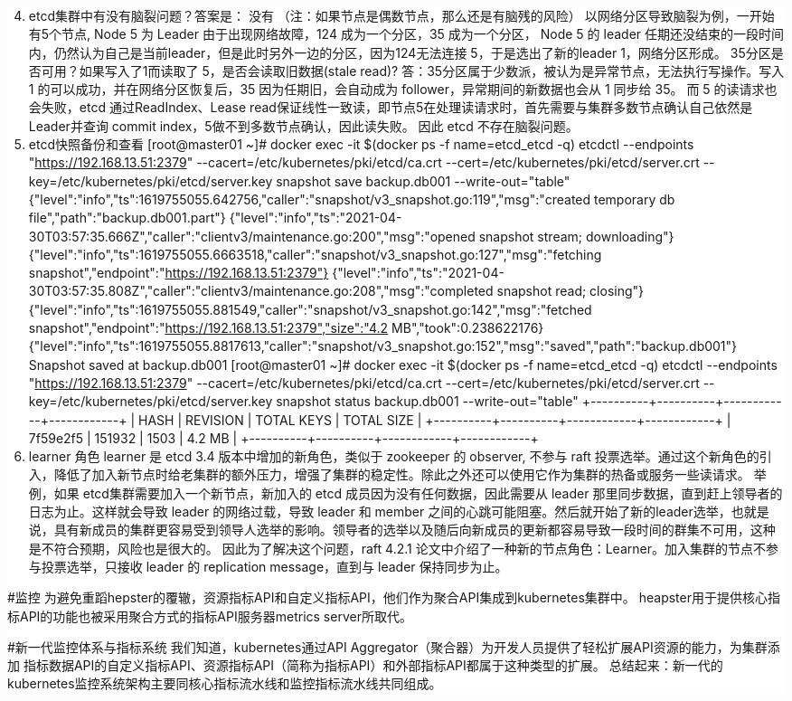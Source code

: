 4. etcd集群中有没有脑裂问题？答案是： 没有  （注：如果节点是偶数节点，那么还是有脑残的风险）
以网络分区导致脑裂为例，一开始有5个节点, Node 5 为 Leader
由于出现网络故障，124 成为一个分区，35 成为一个分区， Node 5 的 leader 任期还没结束的一段时间内，仍然认为自己是当前leader，但是此时另外一边的分区，因为124无法连接 5，于是选出了新的leader 1，网络分区形成。
35分区是否可用？如果写入了1而读取了 5，是否会读取旧数据(stale read)?
答：35分区属于少数派，被认为是异常节点，无法执行写操作。写入 1 的可以成功，并在网络分区恢复后，35 因为任期旧，会自动成为 follower，异常期间的新数据也会从 1 同步给 35。
而 5 的读请求也会失败，etcd 通过ReadIndex、Lease read保证线性一致读，即节点5在处理读请求时，首先需要与集群多数节点确认自己依然是Leader并查询 commit index，5做不到多数节点确认，因此读失败。
因此 etcd 不存在脑裂问题。
5. etcd快照备份和查看
[root@master01 ~]#  docker exec -it $(docker ps -f name=etcd_etcd -q) etcdctl --endpoints "https://192.168.13.51:2379"  --cacert=/etc/kubernetes/pki/etcd/ca.crt --cert=/etc/kubernetes/pki/etcd/server.crt --key=/etc/kubernetes/pki/etcd/server.key snapshot save backup.db001 --write-out="table"
{"level":"info","ts":1619755055.642756,"caller":"snapshot/v3_snapshot.go:119","msg":"created temporary db file","path":"backup.db001.part"}
{"level":"info","ts":"2021-04-30T03:57:35.666Z","caller":"clientv3/maintenance.go:200","msg":"opened snapshot stream; downloading"}
{"level":"info","ts":1619755055.6663518,"caller":"snapshot/v3_snapshot.go:127","msg":"fetching snapshot","endpoint":"https://192.168.13.51:2379"}
{"level":"info","ts":"2021-04-30T03:57:35.808Z","caller":"clientv3/maintenance.go:208","msg":"completed snapshot read; closing"}
{"level":"info","ts":1619755055.881549,"caller":"snapshot/v3_snapshot.go:142","msg":"fetched snapshot","endpoint":"https://192.168.13.51:2379","size":"4.2 MB","took":0.238622176}
{"level":"info","ts":1619755055.8817613,"caller":"snapshot/v3_snapshot.go:152","msg":"saved","path":"backup.db001"}
Snapshot saved at backup.db001
[root@master01 ~]#  docker exec -it $(docker ps -f name=etcd_etcd -q) etcdctl --endpoints "https://192.168.13.51:2379"  --cacert=/etc/kubernetes/pki/etcd/ca.crt --cert=/etc/kubernetes/pki/etcd/server.crt --key=/etc/kubernetes/pki/etcd/server.key snapshot status backup.db001 --write-out="table"
+----------+----------+------------+------------+
|   HASH   | REVISION | TOTAL KEYS | TOTAL SIZE |
+----------+----------+------------+------------+
| 7f59e2f5 |   151932 |       1503 |     4.2 MB |
+----------+----------+------------+------------+
6. learner 角色
learner 是 etcd 3.4 版本中增加的新角色，类似于 zookeeper 的 observer, 不参与 raft 投票选举。通过这个新角色的引入，降低了加入新节点时给老集群的额外压力，增强了集群的稳定性。除此之外还可以使用它作为集群的热备或服务一些读请求。
举例，如果 etcd集群需要加入一个新节点，新加入的 etcd 成员因为没有任何数据，因此需要从 leader 那里同步数据，直到赶上领导者的日志为止。这样就会导致 leader 的网络过载，导致 leader 和 member 之间的心跳可能阻塞。然后就开始了新的leader选举，也就是说，具有新成员的集群更容易受到领导人选举的影响。领导者的选举以及随后向新成员的更新都容易导致一段时间的群集不可用，这种是不符合预期，风险也是很大的。
因此为了解决这个问题，raft 4.2.1 论文中介绍了一种新的节点角色：Learner。加入集群的节点不参与投票选举，只接收 leader 的 replication message，直到与 leader 保持同步为止。



#监控
为避免重蹈hepster的覆辙，资源指标API和自定义指标API，他们作为聚合API集成到kubernetes集群中。
heapster用于提供核心指标API的功能也被采用聚合方式的指标API服务器metrics server所取代。

#新一代监控体系与指标系统
我们知道，kubernetes通过API Aggregator（聚合器）为开发人员提供了轻松扩展API资源的能力，为集群添加
指标数据API的自定义指标API、资源指标API（简称为指标API）和外部指标API都属于这种类型的扩展。
总结起来：新一代的kubernetes监控系统架构主要同核心指标流水线和监控指标流水线共同组成。
